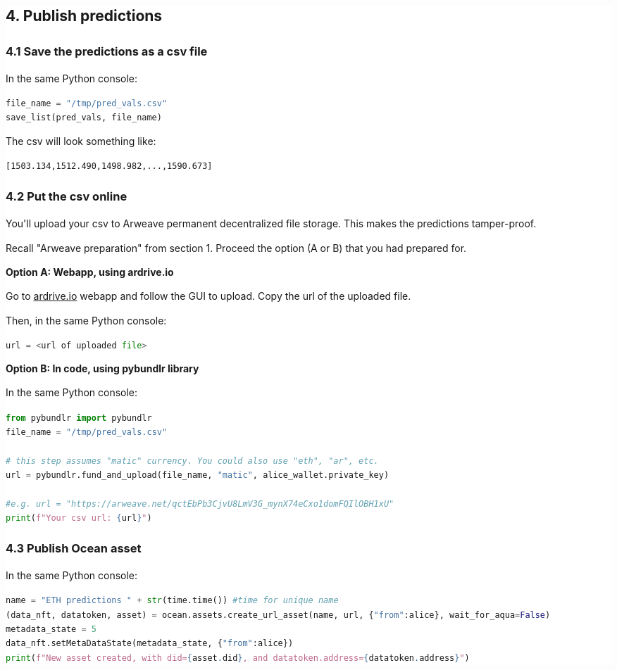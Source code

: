 ## 4.  Publish predictions

### 4.1 Save the predictions as a csv file

In the same Python console:
```python
file_name = "/tmp/pred_vals.csv"
save_list(pred_vals, file_name)
```

The csv will look something like:

```text
[1503.134,1512.490,1498.982,...,1590.673]
```

### 4.2 Put the csv online

You'll upload your csv to Arweave permanent decentralized file storage. This makes the predictions tamper-proof.

Recall "Arweave preparation" from section 1. Proceed the option (A or B) that you had prepared for.

**Option A: Webapp, using ardrive.io**

Go to [ardrive.io](https://www.ardrive.io) webapp and follow the GUI to upload. Copy the url of the uploaded file.

Then, in the same Python console:
```python
url = <url of uploaded file>
```
  
**Option B: In code, using pybundlr library**

In the same Python console:
```python
from pybundlr import pybundlr
file_name = "/tmp/pred_vals.csv"

# this step assumes "matic" currency. You could also use "eth", "ar", etc.
url = pybundlr.fund_and_upload(file_name, "matic", alice_wallet.private_key)

#e.g. url = "https://arweave.net/qctEbPb3CjvU8LmV3G_mynX74eCxo1domFQIlOBH1xU"
print(f"Your csv url: {url}")
```

### 4.3 Publish Ocean asset

In the same Python console:
```python
name = "ETH predictions " + str(time.time()) #time for unique name
(data_nft, datatoken, asset) = ocean.assets.create_url_asset(name, url, {"from":alice}, wait_for_aqua=False)
metadata_state = 5
data_nft.setMetaDataState(metadata_state, {"from":alice})
print(f"New asset created, with did={asset.did}, and datatoken.address={datatoken.address}")
```
